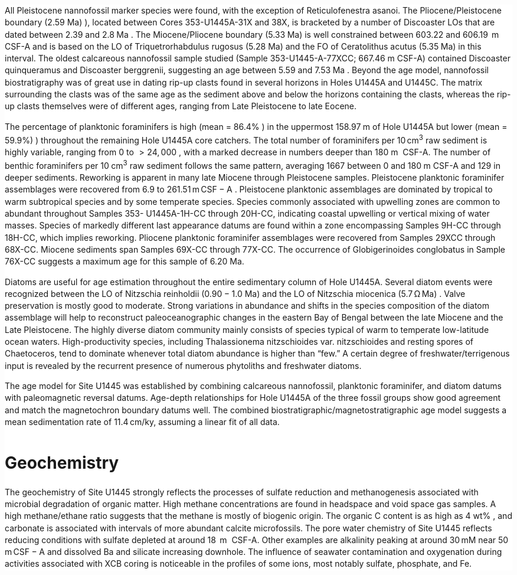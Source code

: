 All Pleistocene nannofossil marker species were found, with the exception of  Reticulofenestra asanoi.  The  Pliocene/Pleistocene boundary $\left(2.59\ \mathrm{Ma}\right)$ ), located between Cores 353-U1445A-31X and 38X, is bracketed by a number of Discoaster LOs that are dated between 2.39 and $2.8\;\mathrm{Ma}$ . The Miocene/Pliocene boundary $(5.33\;\mathrm{Ma})$ is well constrained between 603.22 and $606.19\,\mathrm{~m~}$ CSF-A and is based on the LO of Triquetrorhabdulus rugosus $(5.28\mathrm{~Ma})$ and the FO of Ceratolithus acutus $\left(5.35\;\mathrm{Ma}\right)$ in this interval. The oldest calcareous nannofossil sample studied (Sample 353-U1445-A-77XCC; 667.46 m CSF-A) contained Discoaster quinqueramus and Discoaster berggrenii, suggesting an age between 5.59 and $7.53\;\mathrm{Ma}$ . Beyond the age model, nannofossil biostratigraphy was of great use in dating rip-up clasts found in several horizons in Holes U1445A and U1445C. The matrix surrounding the clasts was of the same age as the sediment above and below the horizons containing the clasts, whereas the rip-up clasts themselves were of different ages, ranging from Late Pleistocene to late Eocene.  

The percentage of planktonic foraminifers is high (mean $=$ $86.4\%$ ) in the uppermost $158.97\;\mathrm{m}$ of Hole U1445A but lower (mean $=\,59.9\%)$ ) throughout the remaining Hole U1445A core catchers. The total number of foraminifers per $10\,\mathrm{cm}^{3}$ raw sediment is highly variable, ranging from 0 to ${>}24{,}000$ , with a marked decrease in numbers deeper than $180\mathrm{~m~}$ CSF-A. The number of benthic foraminifers per $10\;\mathrm{cm}^{3}$ raw sediment follows the same pattern, averaging 1667 between 0 and $180\;\mathrm{m}$ CSF-A and 129 in deeper sediments. Reworking is apparent in many late Miocene through Pleistocene samples. Pleistocene planktonic foraminifer assemblages were recovered from 6.9 to $261.51\,\mathrm{m}\,\mathrm{CSF-A}$ . Pleistocene planktonic assemblages are dominated by tropical to warm subtropical species and by some temperate species. Species commonly associated with upwelling zones are common to abundant throughout Samples 353- U1445A-1H-CC through 20H-CC, indicating coastal upwelling or vertical mixing of water masses. Species of markedly different last appearance datums are found within a zone encompassing Samples 9H-CC through 18H-CC, which implies reworking. Pliocene planktonic foraminifer assemblages were recovered from Samples 29XCC through 68X-CC. Miocene sediments span Samples 69X-CC through 77X-CC. The occurrence of Globigerinoides conglobatus in Sample 76X-CC suggests a maximum age for this sample of 6.20 Ma.  

Diatoms are useful for age estimation throughout the entire sedimentary column of Hole U1445A. Several diatom events were recognized between the LO of Nitzschia reinholdii $(0.90{-}1.0\ \mathrm{Ma})$ and the LO of Nitzschia miocenica $(5.7\,\mathrm{\Omega}\,\mathrm{Ma})$ . Valve preservation is mostly good to moderate. Strong variations in abundance and shifts in the species composition of the diatom assemblage will help to reconstruct paleoceanographic changes in the eastern Bay of Bengal between the late Miocene and the Late Pleistocene. The highly diverse diatom community mainly consists of species typical of warm to temperate low-latitude ocean waters. High-productivity species, including Thalassionema nitzschioides var. nitzschioides and resting spores of Chaetoceros, tend to dominate whenever total diatom abundance is higher than “few.” A certain degree of freshwater/terrigenous input is revealed by the recurrent presence of numerous phytoliths and freshwater diatoms.  

The age model for Site U1445 was established by combining calcareous nannofossil, planktonic foraminifer, and diatom datums with paleomagnetic reversal datums. Age-depth relationships for Hole U1445A of the three fossil groups show good agreement and match the magnetochron boundary datums well. The combined biostratigraphic/magnetostratigraphic age model suggests a mean sedimentation rate of $11.4\,\mathrm{cm/ky},$ assuming a linear fit of all data.  

# Geochemistry  

The geochemistry of Site U1445 strongly reflects the processes of sulfate reduction and methanogenesis associated with microbial degradation of organic matter. High methane concentrations are found in headspace and void space gas samples. A high methane/ethane ratio suggests that the methane is mostly of biogenic origin. The organic C content is as high as $4~\mathrm{wt\%}$ , and carbonate is associated with intervals of more abundant calcite microfossils. The pore water chemistry of Site U1445 reflects reducing conditions with sulfate depleted at around $18\,\mathrm{~m~}$ CSF-A. Other examples are alkalinity peaking at around $30\,\mathrm{mM}$ near $50\;\mathrm{m}\,\mathrm{CSF-A}$ and dissolved Ba and silicate increasing downhole. The influence of seawater contamination and oxygenation during activities associated with XCB coring is noticeable in the profiles of some ions, most notably sulfate, phosphate, and Fe.  
